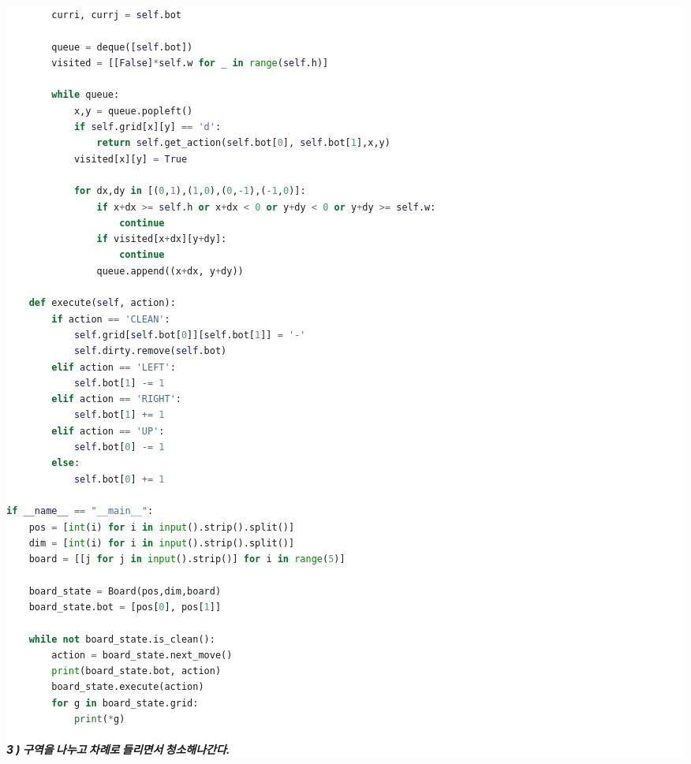 ```python
        curri, currj = self.bot

        queue = deque([self.bot])
        visited = [[False]*self.w for _ in range(self.h)]

        while queue:
            x,y = queue.popleft()
            if self.grid[x][y] == 'd':
                return self.get_action(self.bot[0], self.bot[1],x,y)
            visited[x][y] = True

            for dx,dy in [(0,1),(1,0),(0,-1),(-1,0)]:
                if x+dx >= self.h or x+dx < 0 or y+dy < 0 or y+dy >= self.w:
                    continue
                if visited[x+dx][y+dy]:
                    continue
                queue.append((x+dx, y+dy))

    def execute(self, action):
        if action == 'CLEAN':
            self.grid[self.bot[0]][self.bot[1]] = '-'
            self.dirty.remove(self.bot)
        elif action == 'LEFT':
            self.bot[1] -= 1
        elif action == 'RIGHT':
            self.bot[1] += 1
        elif action == 'UP':
            self.bot[0] -= 1
        else:
            self.bot[0] += 1

if __name__ == "__main__":
    pos = [int(i) for i in input().strip().split()]
    dim = [int(i) for i in input().strip().split()]
    board = [[j for j in input().strip()] for i in range(5)]

    board_state = Board(pos,dim,board)
    board_state.bot = [pos[0], pos[1]]

    while not board_state.is_clean():
        action = board_state.next_move()
        print(board_state.bot, action)
        board_state.execute(action)
        for g in board_state.grid:
            print(*g)
```



##### 3 ) 구역을 나누고 차례로 들리면서 청소해나간다.

